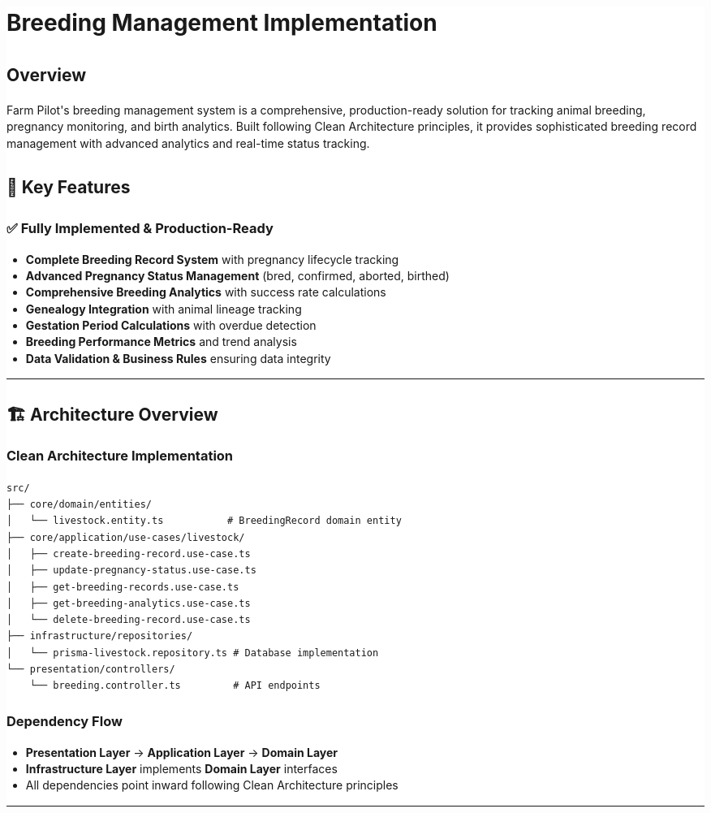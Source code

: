 # Breeding Management Implementation

## Overview

Farm Pilot's breeding management system is a comprehensive, production-ready solution for tracking animal breeding, pregnancy monitoring, and birth analytics. Built following Clean Architecture principles, it provides sophisticated breeding record management with advanced analytics and real-time status tracking.

## 🎯 **Key Features**

### ✅ **Fully Implemented & Production-Ready**

- **Complete Breeding Record System** with pregnancy lifecycle tracking
- **Advanced Pregnancy Status Management** (bred, confirmed, aborted, birthed)
- **Comprehensive Breeding Analytics** with success rate calculations
- **Genealogy Integration** with animal lineage tracking
- **Gestation Period Calculations** with overdue detection
- **Breeding Performance Metrics** and trend analysis
- **Data Validation & Business Rules** ensuring data integrity

---

## 🏗️ **Architecture Overview**

### **Clean Architecture Implementation**

```
src/
├── core/domain/entities/
│   └── livestock.entity.ts           # BreedingRecord domain entity
├── core/application/use-cases/livestock/
│   ├── create-breeding-record.use-case.ts
│   ├── update-pregnancy-status.use-case.ts
│   ├── get-breeding-records.use-case.ts
│   ├── get-breeding-analytics.use-case.ts
│   └── delete-breeding-record.use-case.ts
├── infrastructure/repositories/
│   └── prisma-livestock.repository.ts # Database implementation
└── presentation/controllers/
    └── breeding.controller.ts         # API endpoints
```

### **Dependency Flow**

- **Presentation Layer** → **Application Layer** → **Domain Layer**
- **Infrastructure Layer** implements **Domain Layer** interfaces
- All dependencies point inward following Clean Architecture principles

---
